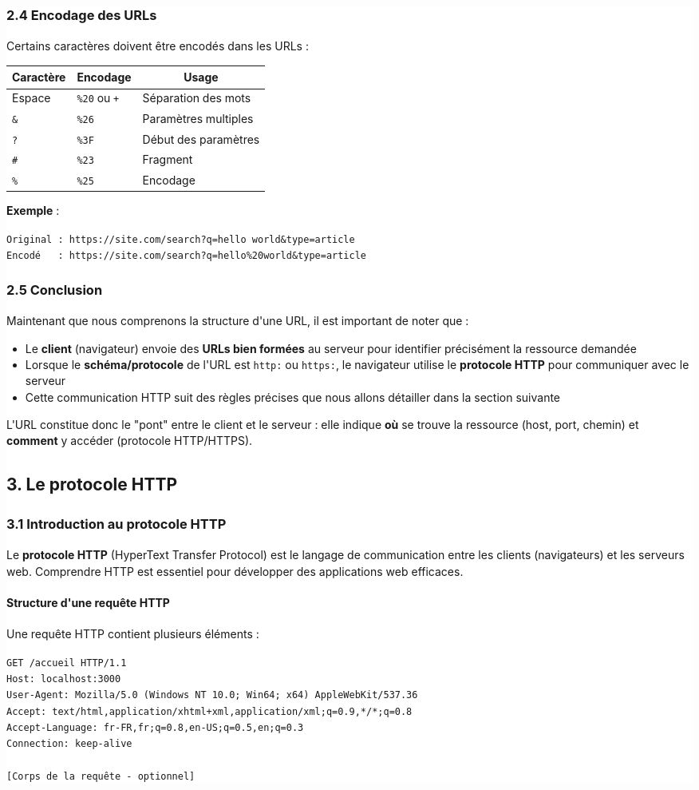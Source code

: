 ### 2.4 Encodage des URLs

Certains caractères doivent être encodés dans les URLs :

| Caractère | Encodage | Usage |
|-----------|----------|--------|
| Espace | `%20` ou `+` | Séparation des mots |
| `&` | `%26` | Paramètres multiples |
| `?` | `%3F` | Début des paramètres |
| `#` | `%23` | Fragment |
| `%` | `%25` | Encodage |

**Exemple** :
```
Original : https://site.com/search?q=hello world&type=article
Encodé   : https://site.com/search?q=hello%20world&type=article
```

### 2.5 Conclusion

Maintenant que nous comprenons la structure d'une URL, il est important de noter que :

- Le **client** (navigateur) envoie des **URLs bien formées** au serveur pour identifier précisément la ressource demandée
- Lorsque le **schéma/protocole** de l'URL est `http:` ou `https:`, le navigateur utilise le **protocole HTTP** pour communiquer avec le serveur
- Cette communication HTTP suit des règles précises que nous allons détailler dans la section suivante

L'URL constitue donc le "pont" entre le client et le serveur : elle indique **où** se trouve la ressource (host, port, chemin) et **comment** y accéder (protocole HTTP/HTTPS).

## 3. Le protocole HTTP

### 3.1 Introduction au protocole HTTP

Le **protocole HTTP** (HyperText Transfer Protocol) est le langage de communication entre les clients (navigateurs) et les serveurs web. Comprendre HTTP est essentiel pour développer des applications web efficaces.

#### Structure d'une requête HTTP

Une requête HTTP contient plusieurs éléments :

```
GET /accueil HTTP/1.1
Host: localhost:3000
User-Agent: Mozilla/5.0 (Windows NT 10.0; Win64; x64) AppleWebKit/537.36
Accept: text/html,application/xhtml+xml,application/xml;q=0.9,*/*;q=0.8
Accept-Language: fr-FR,fr;q=0.8,en-US;q=0.5,en;q=0.3
Connection: keep-alive

[Corps de la requête - optionnel]
```
